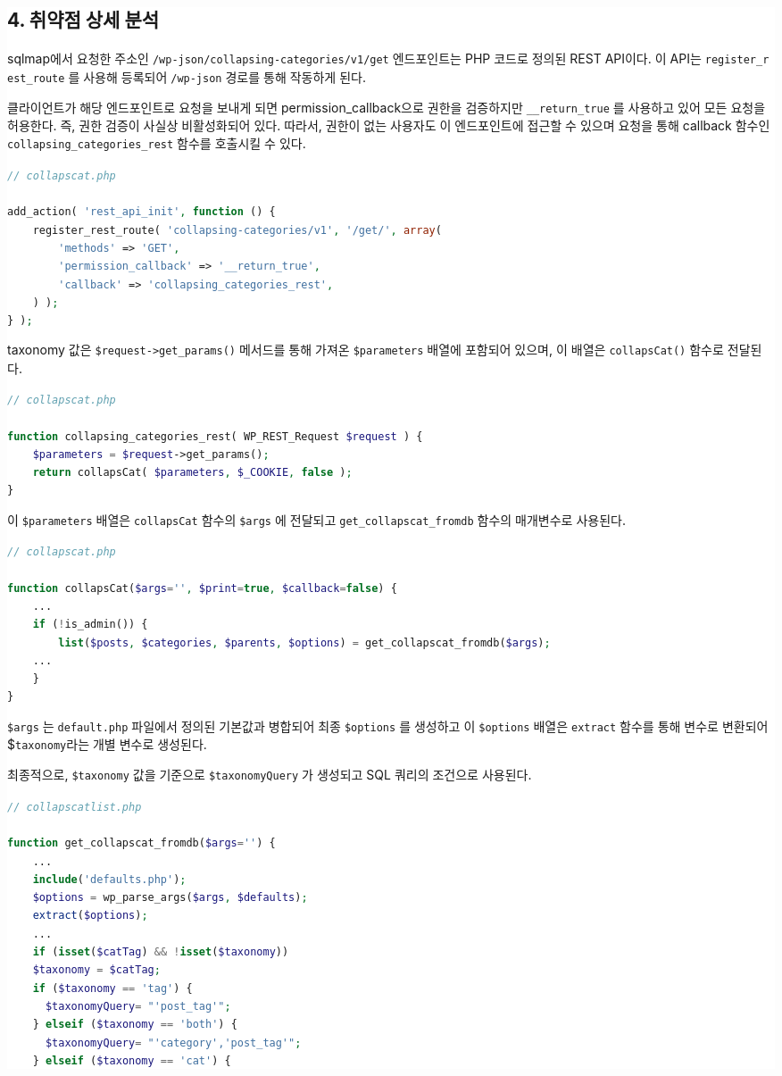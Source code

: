 
## **4. 취약점 상세 분석**

sqlmap에서 요청한 주소인 `/wp-json/collapsing-categories/v1/get` 엔드포인트는 PHP 코드로 정의된 REST API이다. 이 API는 `register_rest_route` 를 사용해 등록되어 `/wp-json` 경로를 통해 작동하게 된다.

클라이언트가 해당 엔드포인트로 요청을 보내게 되면 permission_callback으로 권한을 검증하지만 `__return_true` 를 사용하고 있어 모든 요청을 허용한다. 즉, 권한 검증이 사실상 비활성화되어 있다. 따라서, 권한이 없는 사용자도 이 엔드포인트에 접근할 수 있으며 요청을 통해 callback 함수인 `collapsing_categories_rest` 함수를 호출시킬 수 있다.

```php
// collapscat.php

add_action( 'rest_api_init', function () {
	register_rest_route( 'collapsing-categories/v1', '/get/', array(
		'methods' => 'GET',
		'permission_callback' => '__return_true',
		'callback' => 'collapsing_categories_rest',
	) );
} );
```

taxonomy 값은 `$request->get_params()` 메서드를 통해 가져온 `$parameters` 배열에 포함되어 있으며, 이 배열은 `collapsCat()` 함수로 전달된다.

```php
// collapscat.php

function collapsing_categories_rest( WP_REST_Request $request ) {
	$parameters = $request->get_params();
	return collapsCat( $parameters, $_COOKIE, false );
}
```

이 `$parameters` 배열은 `collapsCat` 함수의 `$args` 에 전달되고 `get_collapscat_fromdb` 함수의 매개변수로 사용된다.

```php
// collapscat.php

function collapsCat($args='', $print=true, $callback=false) {
	...
	if (!is_admin()) {
		list($posts, $categories, $parents, $options) = get_collapscat_fromdb($args);
	...
	}
}
```

`$args` 는 `default.php` 파일에서 정의된 기본값과 병합되어 최종 `$options` 를 생성하고 이 `$options` 배열은 `extract` 함수를 통해 변수로 변환되어 $`taxonomy`라는 개별 변수로 생성된다.

최종적으로, `$taxonomy` 값을 기준으로 `$taxonomyQuery` 가 생성되고 SQL 쿼리의 조건으로 사용된다.

```php
// collapscatlist.php

function get_collapscat_fromdb($args='') {
	...
	include('defaults.php');
	$options = wp_parse_args($args, $defaults);
	extract($options);
	...
	if (isset($catTag) && !isset($taxonomy))
    $taxonomy = $catTag;
	if ($taxonomy == 'tag') {
	  $taxonomyQuery= "'post_tag'";
	} elseif ($taxonomy == 'both') {
	  $taxonomyQuery= "'category','post_tag'";
	} elseif ($taxonomy == 'cat') {
```